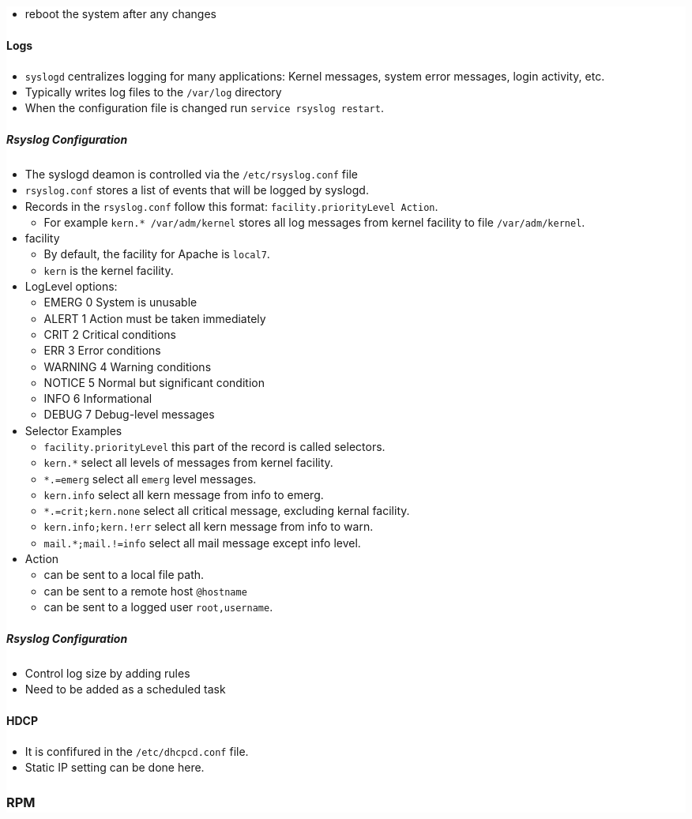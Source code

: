 - reboot the system after any changes

#### Logs

- `syslogd` centralizes logging for many applications: Kernel messages, system error messages, login activity, etc.
- Typically writes log files to the `/var/log` directory
- When the configuration file is changed run `service rsyslog restart`.

##### Rsyslog Configuration

- The syslogd deamon is controlled via the `/etc/rsyslog.conf` file
- `rsyslog.conf` stores a list of events that will be logged by syslogd.
- Records in the `rsyslog.conf` follow this format: `facility.priorityLevel Action`.
  - For example `kern.* /var/adm/kernel` stores all log messages from kernel facility to file `/var/adm/kernel`.
- facility
  - By default, the facility for Apache is `local7`.
  - `kern` is the kernel facility.
- LogLevel options:
  - EMERG 0 System is unusable
  - ALERT 1 Action must be taken immediately
  - CRIT 2 Critical conditions
  - ERR 3 Error conditions
  - WARNING 4 Warning conditions
  - NOTICE 5 Normal but significant condition
  - INFO 6 Informational
  - DEBUG 7 Debug-level messages
- Selector Examples
  - `facility.priorityLevel` this part of the record is called selectors.
  - `kern.*` select all levels of messages from kernel facility.
  - `*.=emerg` select all `emerg` level messages.
  - `kern.info` select all kern message from info to emerg.
  - `*.=crit;kern.none` select all critical message, excluding kernal facility.
  - `kern.info;kern.!err` select all kern message from info to warn.
  - `mail.*;mail.!=info` select all mail message except info level.
- Action
  - can be sent to a local file path.
  - can be sent to a remote host `@hostname`
  - can be sent to a logged user `root,username`.

##### Rsyslog Configuration

- Control log size by adding rules
- Need to be added as a scheduled task

#### HDCP

- It is confifured in the `/etc/dhcpcd.conf` file.
- Static IP setting can be done here.

### RPM
